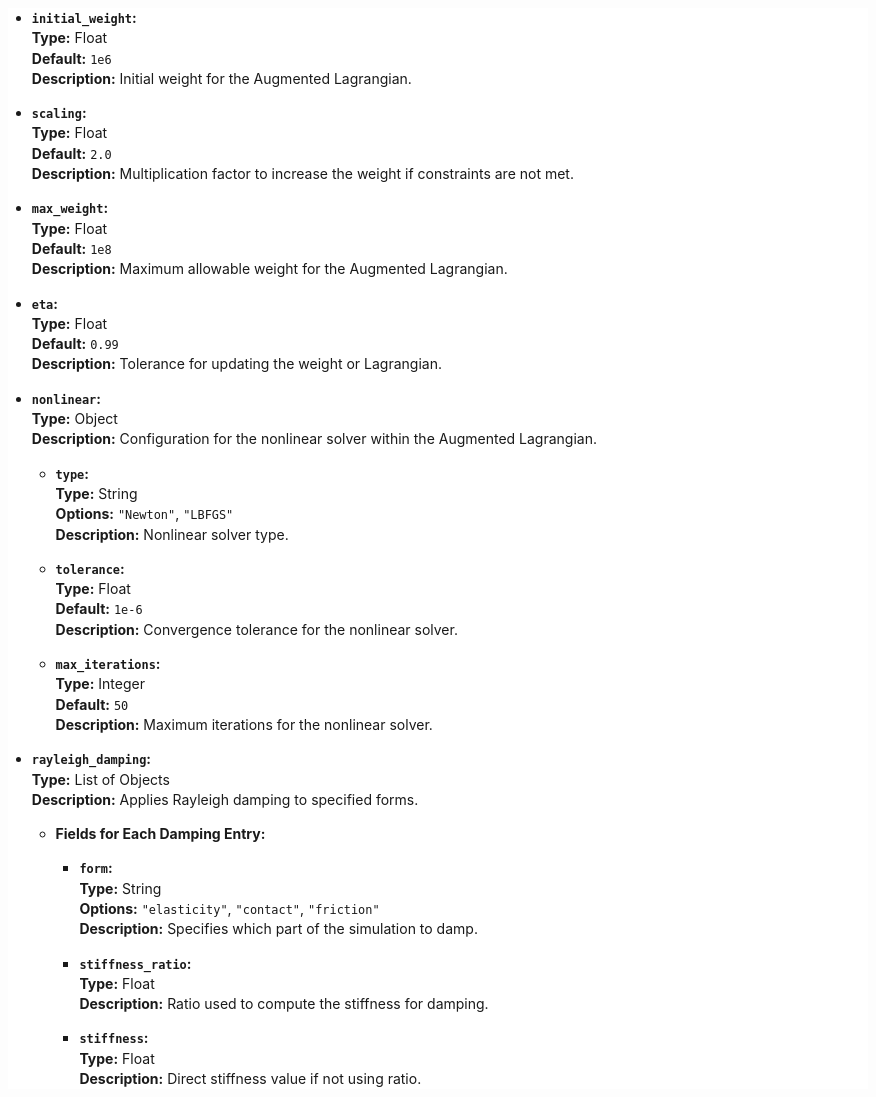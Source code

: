   - **`initial_weight`:**  
    **Type:** Float  
    **Default:** `1e6`  
    **Description:** Initial weight for the Augmented Lagrangian.

  - **`scaling`:**  
    **Type:** Float  
    **Default:** `2.0`  
    **Description:** Multiplication factor to increase the weight if constraints are not met.

  - **`max_weight`:**  
    **Type:** Float  
    **Default:** `1e8`  
    **Description:** Maximum allowable weight for the Augmented Lagrangian.

  - **`eta`:**  
    **Type:** Float  
    **Default:** `0.99`  
    **Description:** Tolerance for updating the weight or Lagrangian.

  - **`nonlinear`:**  
    **Type:** Object  
    **Description:** Configuration for the nonlinear solver within the Augmented Lagrangian.

    - **`type`:**  
      **Type:** String  
      **Options:** `"Newton"`, `"LBFGS"`  
      **Description:** Nonlinear solver type.

    - **`tolerance`:**  
      **Type:** Float  
      **Default:** `1e-6`  
      **Description:** Convergence tolerance for the nonlinear solver.

    - **`max_iterations`:**  
      **Type:** Integer  
      **Default:** `50`  
      **Description:** Maximum iterations for the nonlinear solver.

- **`rayleigh_damping`:**  
  **Type:** List of Objects  
  **Description:** Applies Rayleigh damping to specified forms.

  - **Fields for Each Damping Entry:**
    - **`form`:**  
      **Type:** String  
      **Options:** `"elasticity"`, `"contact"`, `"friction"`  
      **Description:** Specifies which part of the simulation to damp.

    - **`stiffness_ratio`:**  
      **Type:** Float  
      **Description:** Ratio used to compute the stiffness for damping.

    - **`stiffness`:**  
      **Type:** Float  
      **Description:** Direct stiffness value if not using ratio.
